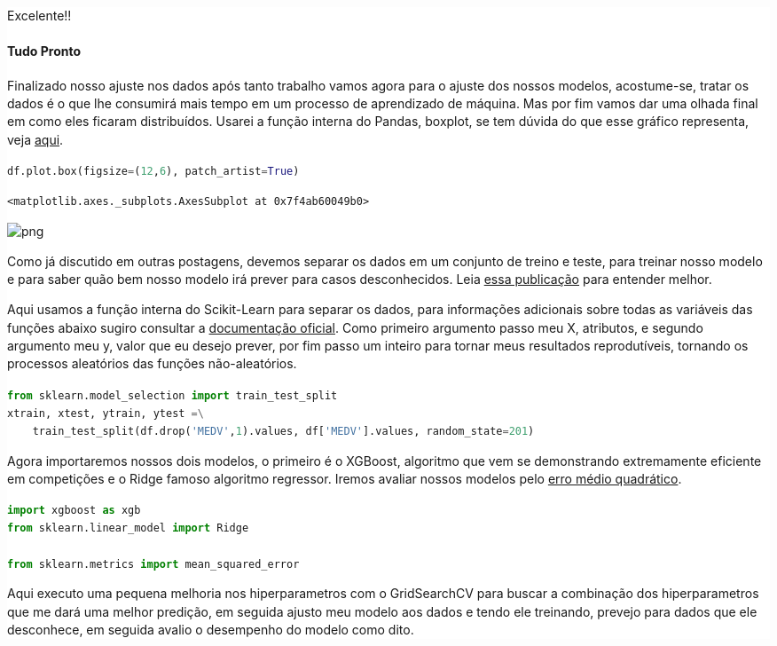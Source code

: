 

Excelente!!

#### Tudo Pronto

Finalizado nosso ajuste nos dados após tanto trabalho vamos agora para o ajuste dos nossos modelos, acostume-se, tratar os dados é o que lhe consumirá mais tempo em um processo de aprendizado de máquina. Mas por fim vamos dar uma olhada final em como eles ficaram distribuídos. Usarei a função interna do Pandas, boxplot, se tem dúvida do que esse gráfico representa, veja [aqui](https://pt.wikipedia.org/wiki/Diagrama_de_caixa).


```python
df.plot.box(figsize=(12,6), patch_artist=True)
```




    <matplotlib.axes._subplots.AxesSubplot at 0x7f4ab60049b0>




![png](/img/ensemble/output_20_1.png)


Como já discutido em outras postagens, devemos separar os dados em um conjunto de treino e teste, para treinar nosso modelo e para saber quão bem nosso modelo irá prever para casos desconhecidos. Leia [essa publicação](/2017/04/29/Um-Olhar-Descontraido-Sobre-o-Dilema-Vies-Variancia/) para entender melhor.

Aqui usamos a função interna do Scikit-Learn para separar os dados, para informações adicionais sobre todas as variáveis das funções abaixo sugiro consultar a [documentação oficial](http://scikit-learn.org/stable/documentation.html). Como primeiro argumento passo meu X, atributos, e segundo argumento meu y, valor que eu desejo prever, por fim passo um inteiro para tornar meus resultados reprodutíveis, tornando os processos aleatórios das funções não-aleatórios.


```python
from sklearn.model_selection import train_test_split
xtrain, xtest, ytrain, ytest =\
    train_test_split(df.drop('MEDV',1).values, df['MEDV'].values, random_state=201)
```

Agora importaremos nossos dois modelos, o primeiro é o XGBoost, algoritmo que vem se demonstrando extremamente eficiente em competições e o Ridge famoso algoritmo regressor. Iremos avaliar nossos modelos pelo [erro médio quadrático](https://pt.wikipedia.org/wiki/Erro_quadr%C3%A1tico_m%C3%A9dio).


```python
import xgboost as xgb
from sklearn.linear_model import Ridge

from sklearn.metrics import mean_squared_error
```

Aqui executo uma pequena melhoria nos hiperparametros com o GridSearchCV para buscar a combinação dos hiperparametros que me dará uma melhor predição, em seguida ajusto meu modelo aos dados e tendo ele treinando, prevejo para dados que ele desconhece, em seguida avalio o desempenho do modelo como dito.


[^1]: Polikar, R. (2006). "Ensemble based systems in decision making". IEEE Circuits and Systems Magazine. 6 (3): 21–45. doi:10.1109/MCAS.2006.1688199
[^2]: https://stats.stackexchange.com/questions/298/in-linear-regression-when-is-it-appropriate-to-use-the-log-of-an-independent-va
[^3]: https://stats.stackexchange.com/questions/18844/when-and-why-should-you-take-the-log-of-a-distribution-of-numbers
[^4]: https://www.kaggle.com/c/zillow-prize-1
[^5]: http://www.itl.nist.gov/div898/handbook/eda/section3/eda336.htm